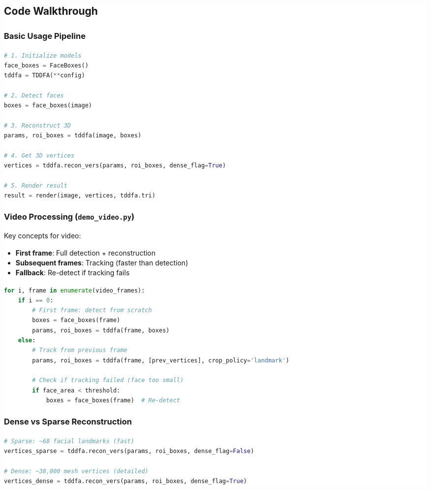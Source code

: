 ## Code Walkthrough

### Basic Usage Pipeline

```python
# 1. Initialize models
face_boxes = FaceBoxes()
tddfa = TDDFA(**config)

# 2. Detect faces
boxes = face_boxes(image)

# 3. Reconstruct 3D
params, roi_boxes = tddfa(image, boxes)

# 4. Get 3D vertices
vertices = tddfa.recon_vers(params, roi_boxes, dense_flag=True)

# 5. Render result
result = render(image, vertices, tddfa.tri)
```

### Video Processing (`demo_video.py`)

Key concepts for video:

- **First frame**: Full detection + reconstruction
- **Subsequent frames**: Tracking (faster than detection)
- **Fallback**: Re-detect if tracking fails

```python
for i, frame in enumerate(video_frames):
    if i == 0:
        # First frame: detect from scratch
        boxes = face_boxes(frame)
        params, roi_boxes = tddfa(frame, boxes)
    else:
        # Track from previous frame
        params, roi_boxes = tddfa(frame, [prev_vertices], crop_policy='landmark')

        # Check if tracking failed (face too small)
        if face_area < threshold:
            boxes = face_boxes(frame)  # Re-detect
```

### Dense vs Sparse Reconstruction

```python
# Sparse: ~68 facial landmarks (fast)
vertices_sparse = tddfa.recon_vers(params, roi_boxes, dense_flag=False)

# Dense: ~38,000 mesh vertices (detailed)
vertices_dense = tddfa.recon_vers(params, roi_boxes, dense_flag=True)
```
